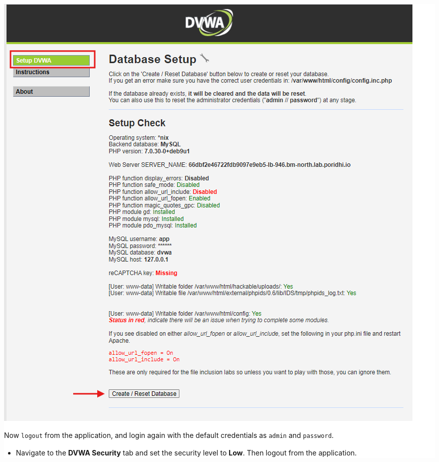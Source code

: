    ![](./images/4.png)

   Now `logout` from the application, and login again with the default credentials as `admin` and `password`.

   - Navigate to the **DVWA Security** tab and set the security level to **Low**. Then logout from the application.
